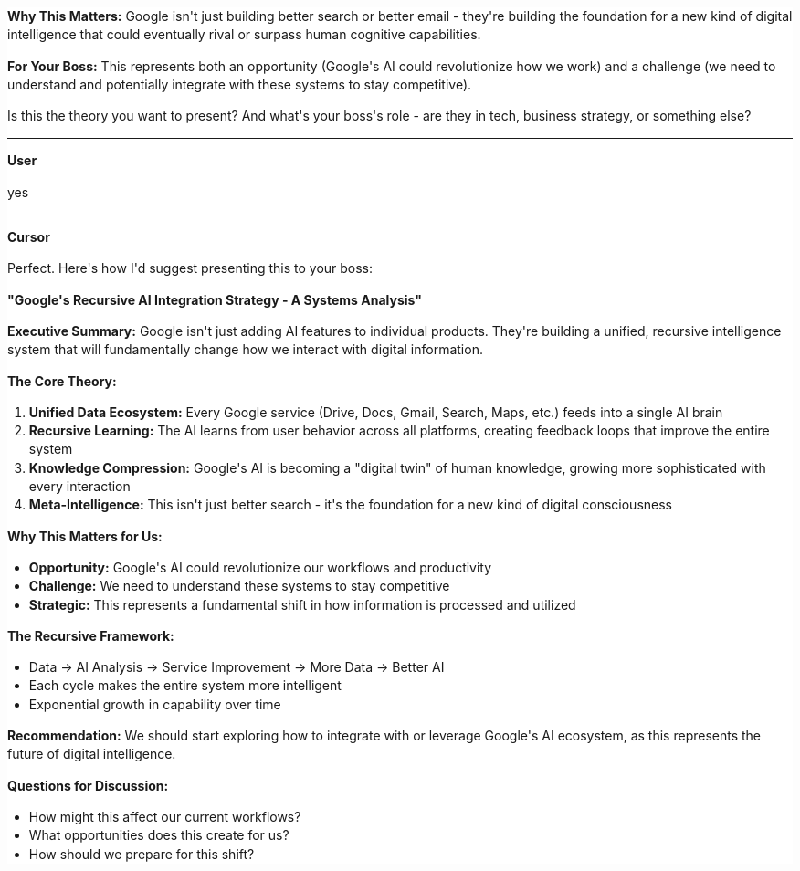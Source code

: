 **Why This Matters:**
Google isn't just building better search or better email - they're building the foundation for a new kind of digital intelligence that could eventually rival or surpass human cognitive capabilities.

**For Your Boss:**
This represents both an opportunity (Google's AI could revolutionize how we work) and a challenge (we need to understand and potentially integrate with these systems to stay competitive).

Is this the theory you want to present? And what's your boss's role - are they in tech, business strategy, or something else?

---

**User**

yes

---

**Cursor**

Perfect. Here's how I'd suggest presenting this to your boss:

**"Google's Recursive AI Integration Strategy - A Systems Analysis"**

**Executive Summary:**
Google isn't just adding AI features to individual products. They're building a unified, recursive intelligence system that will fundamentally change how we interact with digital information.

**The Core Theory:**
1. **Unified Data Ecosystem:** Every Google service (Drive, Docs, Gmail, Search, Maps, etc.) feeds into a single AI brain
2. **Recursive Learning:** The AI learns from user behavior across all platforms, creating feedback loops that improve the entire system
3. **Knowledge Compression:** Google's AI is becoming a "digital twin" of human knowledge, growing more sophisticated with every interaction
4. **Meta-Intelligence:** This isn't just better search - it's the foundation for a new kind of digital consciousness

**Why This Matters for Us:**
- **Opportunity:** Google's AI could revolutionize our workflows and productivity
- **Challenge:** We need to understand these systems to stay competitive
- **Strategic:** This represents a fundamental shift in how information is processed and utilized

**The Recursive Framework:**
- Data → AI Analysis → Service Improvement → More Data → Better AI
- Each cycle makes the entire system more intelligent
- Exponential growth in capability over time

**Recommendation:**
We should start exploring how to integrate with or leverage Google's AI ecosystem, as this represents the future of digital intelligence.

**Questions for Discussion:**
- How might this affect our current workflows?
- What opportunities does this create for us?
- How should we prepare for this shift?
